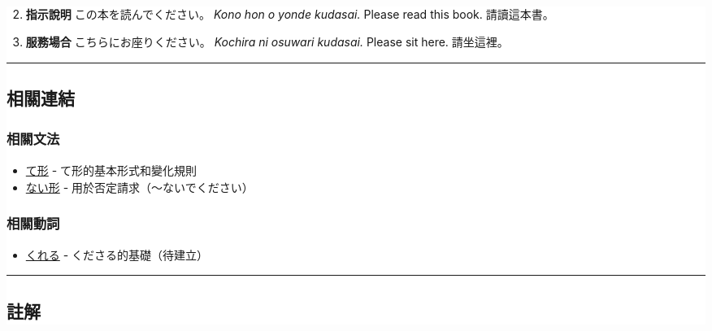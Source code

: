 2. **指示說明**
   この本を読んでください。
   *Kono hon o yonde kudasai.*
   Please read this book.
   請讀這本書。

3. **服務場合**
   こちらにお座りください。
   *Kochira ni osuwari kudasai.*
   Please sit here.
   請坐這裡。

---

## 相關連結

### 相關文法
- [て形](./046_te-kei.md) - て形的基本形式和變化規則
- [ない形](./044_nai-kei.md) - 用於否定請求（〜ないでください）

### 相關動詞
- [くれる](../verb-ru/kudasaru.md) - くださる的基礎（待建立）

---

## 註解

[^tekei]: **て形** - 動詞的連接形，用於連接句子、表達請求等多種文法功能。詳見 [て形](./046_te-kei.md)
